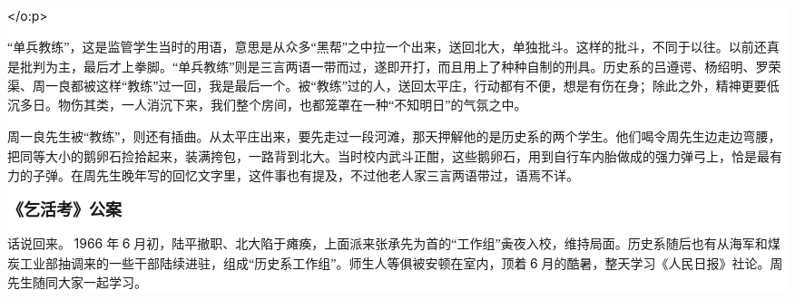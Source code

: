   </o:p>
 </p>
 <p class="MsoNormal">
  <span lang="ZH-CN" style="font-family:宋体;mso-ascii-font-family:
Calibri;mso-ascii-theme-font:minor-latin;mso-fareast-font-family:宋体;mso-fareast-theme-font:
minor-fareast">
   “单兵教练”，这是监管学生当时的用语，意思是从众多“黑帮”之中拉一个出来，送回北大，单独批斗。这样的批斗，不同于以往。以前还真是批判为主，最后才上拳脚。“单兵教练”则是三言两语一带而过，遂即开打，而且用上了种种自制的刑具。历史系的吕遵谔、杨绍明、罗荣渠、周一良都被这样“教练”过一回，我是最后一个。被“教练”过的人，送回太平庄，行动都有不便，想是有伤在身；除此之外，精神更要低沉多日。物伤其类，一人消沉下来，我们整个房间，也都笼罩在一种“不知明日”的气氛之中。
  </span>
  <o:p>
  </o:p>
 </p>
 <p class="MsoNormal">
  <span lang="ZH-CN" style="font-family:宋体;mso-ascii-font-family:
Calibri;mso-ascii-theme-font:minor-latin;mso-fareast-font-family:宋体;mso-fareast-theme-font:
minor-fareast">
   周一良先生被“教练”，则还有插曲。从太平庄出来，要先走过一段河滩，那天押解他的是历史系的两个学生。他们喝令周先生边走边弯腰，把同等大小的鹅卵石捡拾起来，装满挎包，一路背到北大。当时校内武斗正酣，这些鹅卵石，用到自行车内胎做成的强力弹弓上，恰是最有力的子弹。在周先生晚年写的回忆文字里，这件事也有提及，不过他老人家三言两语带过，语焉不详。
  </span>
  <o:p>
  </o:p>
 </p>
 <p class="MsoNormal">
  <span lang="ZH-CN" style="font-family:宋体;mso-ascii-font-family:
Calibri;mso-ascii-theme-font:minor-latin;mso-fareast-font-family:宋体;mso-fareast-theme-font:
minor-fareast">
   <b>
    <font size="4">
     《乞活考》公案
    </font>
   </b>
  </span>
  <o:p>
  </o:p>
 </p>
 <p class="MsoNormal">
  <span lang="ZH-CN" style="font-family:宋体;mso-ascii-font-family:
Calibri;mso-ascii-theme-font:minor-latin;mso-fareast-font-family:宋体;mso-fareast-theme-font:
minor-fareast">
   话说回来。
  </span>
  1966
  <span lang="ZH-CN" style="font-family:宋体;
mso-ascii-font-family:Calibri;mso-ascii-theme-font:minor-latin;mso-fareast-font-family:
宋体;mso-fareast-theme-font:minor-fareast">
   年
  </span>
  6
  <span lang="ZH-CN" style="font-family:宋体;mso-ascii-font-family:Calibri;mso-ascii-theme-font:minor-latin;
mso-fareast-font-family:宋体;mso-fareast-theme-font:minor-fareast">
   月初，陆平撤职、北大陷于瘫痪，上面派来张承先为首的“工作组”夤夜入校，维持局面。历史系随后也有从海军和煤炭工业部抽调来的一些干部陆续进驻，组成“历史系工作组”。师生人等俱被安顿在室内，顶着
  </span>
  6
  <span lang="ZH-CN" style="font-family:宋体;mso-ascii-font-family:Calibri;mso-ascii-theme-font:
minor-latin;mso-fareast-font-family:宋体;mso-fareast-theme-font:minor-fareast">
   月的酷暑，整天学习《人民日报》社论。周先生随同大家一起学习。
  </span>
  <o:p>
  </o:p>
 </p>
 <p class="MsoNormal">
  <span lang="ZH-CN" style="font-family:宋体;mso-ascii-font-family: